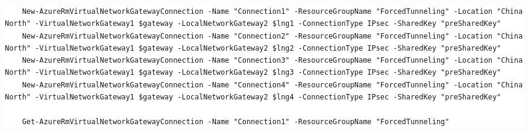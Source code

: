 		New-AzureRmVirtualNetworkGatewayConnection -Name "Connection1" -ResourceGroupName "ForcedTunneling" -Location "China North" -VirtualNetworkGateway1 $gateway -LocalNetworkGateway2 $lng1 -ConnectionType IPsec -SharedKey "preSharedKey"
		New-AzureRmVirtualNetworkGatewayConnection -Name "Connection2" -ResourceGroupName "ForcedTunneling" -Location "China North" -VirtualNetworkGateway1 $gateway -LocalNetworkGateway2 $lng2 -ConnectionType IPsec -SharedKey "preSharedKey"
		New-AzureRmVirtualNetworkGatewayConnection -Name "Connection3" -ResourceGroupName "ForcedTunneling" -Location "China North" -VirtualNetworkGateway1 $gateway -LocalNetworkGateway2 $lng3 -ConnectionType IPsec -SharedKey "preSharedKey"
		New-AzureRmVirtualNetworkGatewayConnection -Name "Connection4" -ResourceGroupName "ForcedTunneling" -Location "China North" -VirtualNetworkGateway1 $gateway -LocalNetworkGateway2 $lng4 -ConnectionType IPsec -SharedKey "preSharedKey"

		Get-AzureRmVirtualNetworkGatewayConnection -Name "Connection1" -ResourceGroupName "ForcedTunneling"
		
